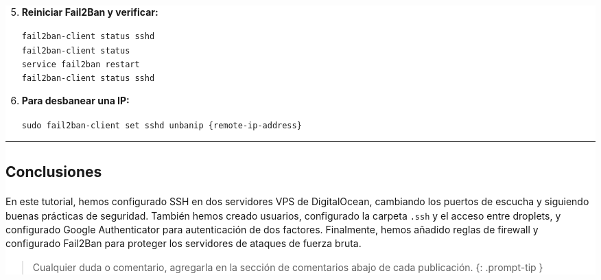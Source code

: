 5. **Reiniciar Fail2Ban y verificar:**
   ```console
   fail2ban-client status sshd
   fail2ban-client status
   service fail2ban restart
   fail2ban-client status sshd
   ```

6. **Para desbanear una IP:**
   ```console
   sudo fail2ban-client set sshd unbanip {remote-ip-address}
   ```

---

## Conclusiones

En este tutorial, hemos configurado SSH en dos servidores VPS de DigitalOcean, cambiando los puertos de escucha y siguiendo buenas prácticas de seguridad. También hemos creado usuarios, configurado la carpeta `.ssh` y el acceso entre droplets, y configurado Google Authenticator para autenticación de dos factores. Finalmente, hemos añadido reglas de firewall y configurado Fail2Ban para proteger los servidores de ataques de fuerza bruta.

> Cualquier duda o comentario, agregarla en la sección de comentarios abajo de cada publicación.
{: .prompt-tip }
